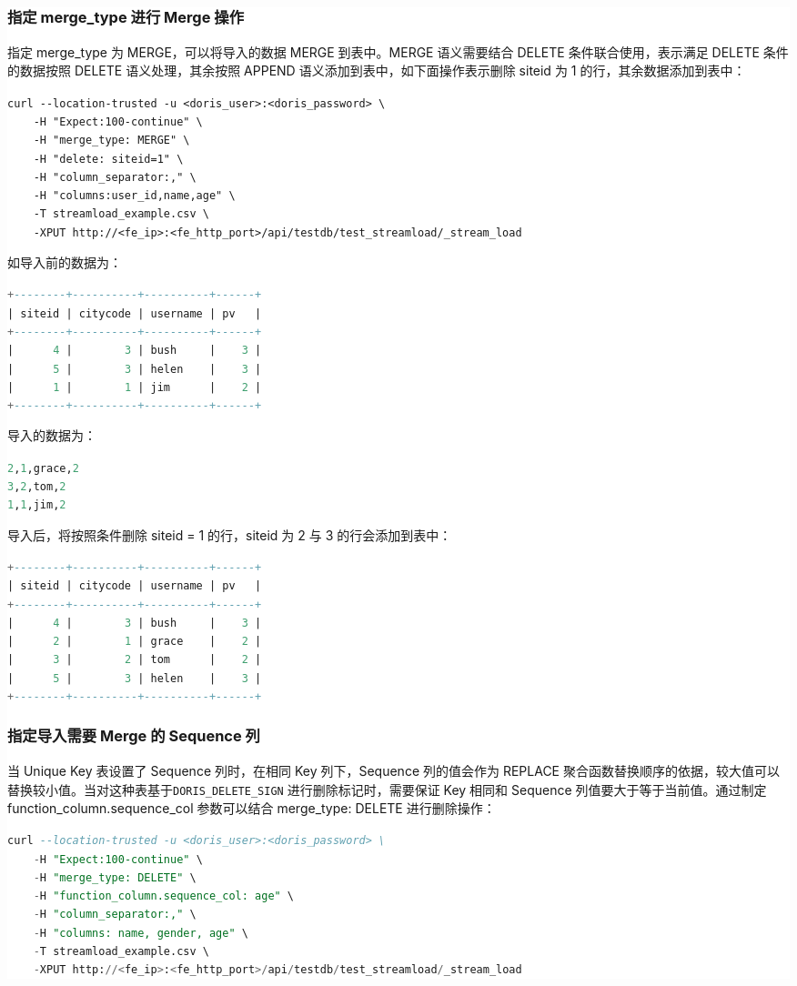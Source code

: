 ### 指定 merge_type 进行 Merge 操作

指定 merge_type 为 MERGE，可以将导入的数据 MERGE 到表中。MERGE 语义需要结合 DELETE 条件联合使用，表示满足 DELETE 条件的数据按照 DELETE 语义处理，其余按照 APPEND 语义添加到表中，如下面操作表示删除 siteid 为 1 的行，其余数据添加到表中：

```shell
curl --location-trusted -u <doris_user>:<doris_password> \
    -H "Expect:100-continue" \
    -H "merge_type: MERGE" \
    -H "delete: siteid=1" \
    -H "column_separator:," \
    -H "columns:user_id,name,age" \
    -T streamload_example.csv \
    -XPUT http://<fe_ip>:<fe_http_port>/api/testdb/test_streamload/_stream_load
```

如导入前的数据为：

```sql
+--------+----------+----------+------+
| siteid | citycode | username | pv   |
+--------+----------+----------+------+
|      4 |        3 | bush     |    3 |
|      5 |        3 | helen    |    3 |
|      1 |        1 | jim      |    2 |
+--------+----------+----------+------+
```

导入的数据为：

```sql
2,1,grace,2
3,2,tom,2
1,1,jim,2
```

导入后，将按照条件删除 siteid = 1 的行，siteid 为 2 与 3 的行会添加到表中：

```sql
+--------+----------+----------+------+
| siteid | citycode | username | pv   |
+--------+----------+----------+------+
|      4 |        3 | bush     |    3 |
|      2 |        1 | grace    |    2 |
|      3 |        2 | tom      |    2 |
|      5 |        3 | helen    |    3 |
+--------+----------+----------+------+
```

### 指定导入需要 Merge 的 Sequence 列

当 Unique Key 表设置了 Sequence 列时，在相同 Key 列下，Sequence 列的值会作为 REPLACE 聚合函数替换顺序的依据，较大值可以替换较小值。当对这种表基于`DORIS_DELETE_SIGN` 进行删除标记时，需要保证 Key 相同和 Sequence 列值要大于等于当前值。通过制定 function_column.sequence_col 参数可以结合 merge_type: DELETE 进行删除操作：

```sql
curl --location-trusted -u <doris_user>:<doris_password> \
    -H "Expect:100-continue" \
    -H "merge_type: DELETE" \
    -H "function_column.sequence_col: age" \
    -H "column_separator:," \
    -H "columns: name, gender, age" \
    -T streamload_example.csv \
    -XPUT http://<fe_ip>:<fe_http_port>/api/testdb/test_streamload/_stream_load
```
